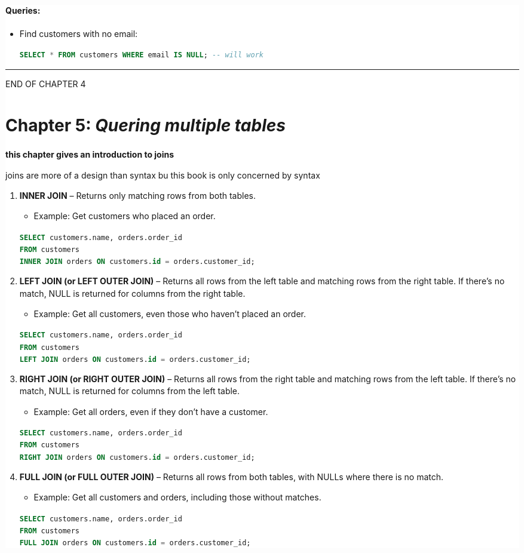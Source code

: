 #### Queries:

- Find customers with no email:

  ```sql
  SELECT * FROM customers WHERE email IS NULL; -- will work
  ```

---

END OF CHAPTER 4

# Chapter 5: _Quering multiple tables_

**this chapter gives an introduction to joins**

joins are more of a design than syntax bu this book is only concerned by syntax

1. **INNER JOIN** – Returns only matching rows from both tables.

   - Example: Get customers who placed an order.

   ```sql
   SELECT customers.name, orders.order_id
   FROM customers
   INNER JOIN orders ON customers.id = orders.customer_id;
   ```

2. **LEFT JOIN (or LEFT OUTER JOIN)** – Returns all rows from the left table and matching rows from the right table. If there’s no match, NULL is returned for columns from the right table.

   - Example: Get all customers, even those who haven’t placed an order.

   ```sql
   SELECT customers.name, orders.order_id
   FROM customers
   LEFT JOIN orders ON customers.id = orders.customer_id;
   ```

3. **RIGHT JOIN (or RIGHT OUTER JOIN)** – Returns all rows from the right table and matching rows from the left table. If there’s no match, NULL is returned for columns from the left table.

   - Example: Get all orders, even if they don’t have a customer.

   ```sql
   SELECT customers.name, orders.order_id
   FROM customers
   RIGHT JOIN orders ON customers.id = orders.customer_id;
   ```

4. **FULL JOIN (or FULL OUTER JOIN)** – Returns all rows from both tables, with NULLs where there is no match.

   - Example: Get all customers and orders, including those without matches.

   ```sql
   SELECT customers.name, orders.order_id
   FROM customers
   FULL JOIN orders ON customers.id = orders.customer_id;
   ```
